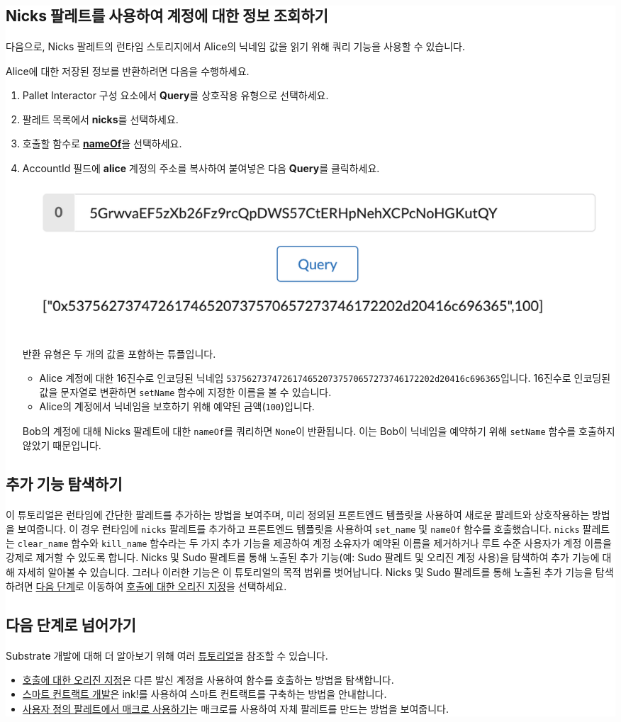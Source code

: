 ## Nicks 팔레트를 사용하여 계정에 대한 정보 조회하기

다음으로, Nicks 팔레트의 런타임 스토리지에서 Alice의 닉네임 값을 읽기 위해 쿼리 기능을 사용할 수 있습니다.

Alice에 대한 저장된 정보를 반환하려면 다음을 수행하세요.

1. Pallet Interactor 구성 요소에서 **Query**를 상호작용 유형으로 선택하세요.

1. 팔레트 목록에서 **nicks**를 선택하세요.

1. 호출할 함수로 [**nameOf**](https://paritytech.github.io/substrate/master/pallet_nicks/pallet/enum.Call.html#variant.set_name)을 선택하세요.

1. AccountId 필드에 **alice** 계정의 주소를 복사하여 붙여넣은 다음 **Query**를 클릭하세요.

   ![이름 읽기](/media/images/docs/tutorials/add-a-pallet/Alice-query-result.png)

   반환 유형은 두 개의 값을 포함하는 튜플입니다.

   - Alice 계정에 대한 16진수로 인코딩된 닉네임 `53756273747261746520737570657273746172202d20416c696365`입니다. 16진수로 인코딩된 값을 문자열로 변환하면 `setName` 함수에 지정한 이름을 볼 수 있습니다.
   - Alice의 계정에서 닉네임을 보호하기 위해 예약된 금액(`100`)입니다.

   Bob의 계정에 대해 Nicks 팔레트에 대한 `nameOf`를 쿼리하면 `None`이 반환됩니다. 이는 Bob이 닉네임을 예약하기 위해 `setName` 함수를 호출하지 않았기 때문입니다.

## 추가 기능 탐색하기

이 튜토리얼은 런타임에 간단한 팔레트를 추가하는 방법을 보여주며, 미리 정의된 프론트엔드 템플릿을 사용하여 새로운 팔레트와 상호작용하는 방법을 보여줍니다.
이 경우 런타임에 `nicks` 팔레트를 추가하고 프론트엔드 템플릿을 사용하여 `set_name` 및 `nameOf` 함수를 호출했습니다.
`nicks` 팔레트는 `clear_name` 함수와 `kill_name` 함수라는 두 가지 추가 기능을 제공하여 계정 소유자가 예약된 이름을 제거하거나 루트 수준 사용자가 계정 이름을 강제로 제거할 수 있도록 합니다.
Nicks 및 Sudo 팔레트를 통해 노출된 추가 기능(예: Sudo 팔레트 및 오리진 계정 사용)을 탐색하여 추가 기능에 대해 자세히 알아볼 수 있습니다.
그러나 이러한 기능은 이 튜토리얼의 목적 범위를 벗어납니다.
Nicks 및 Sudo 팔레트를 통해 노출된 추가 기능을 탐색하려면 [다음 단계](#다음-단계)로 이동하여 [호출에 대한 오리진 지정](/tutorials/build-application-logic/specify-the-origin-for-a-call)을 선택하세요.

## 다음 단계로 넘어가기

Substrate 개발에 대해 더 알아보기 위해 여러 [튜토리얼](/tutorials/)을 참조할 수 있습니다.

- [호출에 대한 오리진 지정](/tutorials/build-application-logic/specify-the-origin-for-a-call)은 다른 발신 계정을 사용하여 함수를 호출하는 방법을 탐색합니다.
- [스마트 컨트랙트 개발](/tutorials/smart-contracts/)은 ink!를 사용하여 스마트 컨트랙트를 구축하는 방법을 안내합니다.
- [사용자 정의 팔레트에서 매크로 사용하기](/tutorials/build-application-logic/use-macros-in-a-custom-pallet)는 매크로를 사용하여 자체 팔레트를 만드는 방법을 보여줍니다.